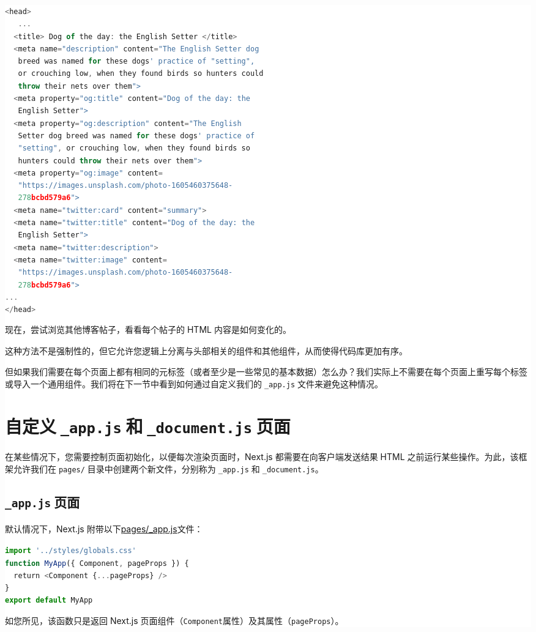 ```js
<head>
   ...
  <title> Dog of the day: the English Setter </title>
  <meta name="description" content="The English Setter dog 
   breed was named for these dogs' practice of "setting", 
   or crouching low, when they found birds so hunters could 
   throw their nets over them">
  <meta property="og:title" content="Dog of the day: the 
   English Setter">
  <meta property="og:description" content="The English 
   Setter dog breed was named for these dogs' practice of 
   "setting", or crouching low, when they found birds so 
   hunters could throw their nets over them">
  <meta property="og:image" content=
   "https://images.unsplash.com/photo-1605460375648-
   278bcbd579a6">
  <meta name="twitter:card" content="summary">
  <meta name="twitter:title" content="Dog of the day: the 
   English Setter">
  <meta name="twitter:description">
  <meta name="twitter:image" content=
   "https://images.unsplash.com/photo-1605460375648-
   278bcbd579a6">
...
</head>
```

现在，尝试浏览其他博客帖子，看看每个帖子的 HTML 内容是如何变化的。

这种方法不是强制性的，但它允许您逻辑上分离与头部相关的组件和其他组件，从而使得代码库更加有序。

但如果我们需要在每个页面上都有相同的元标签（或者至少是一些常见的基本数据）怎么办？我们实际上不需要在每个页面上重写每个标签或导入一个通用组件。我们将在下一节中看到如何通过自定义我们的 `_app.js` 文件来避免这种情况。

# 自定义 `_app.js` 和 `_document.js` 页面

在某些情况下，您需要控制页面初始化，以便每次渲染页面时，Next.js 都需要在向客户端发送结果 HTML 之前运行某些操作。为此，该框架允许我们在 `pages/` 目录中创建两个新文件，分别称为 `_app.js` 和 `_document.js`。

## `_app.js` 页面

默认情况下，Next.js 附带以下[pages/_app.js](http://pages/_app.js)文件：

```js
import '../styles/globals.css'
function MyApp({ Component, pageProps }) {
  return <Component {...pageProps} />
}
export default MyApp
```

如您所见，该函数只是返回 Next.js 页面组件（`Component`属性）及其属性（`pageProps`）。
